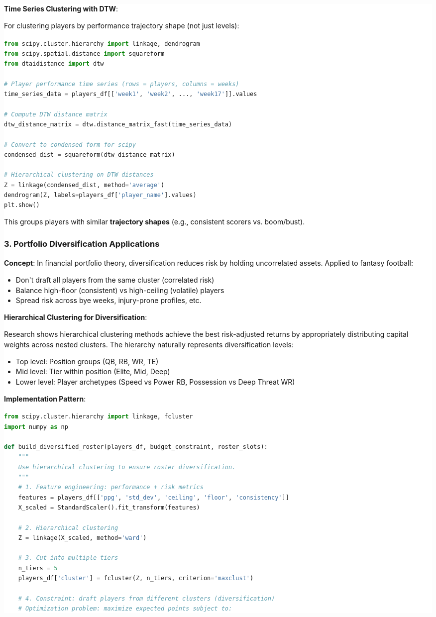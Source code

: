 **Time Series Clustering with DTW**:

For clustering players by performance trajectory shape (not just levels):

```python
from scipy.cluster.hierarchy import linkage, dendrogram
from scipy.spatial.distance import squareform
from dtaidistance import dtw

# Player performance time series (rows = players, columns = weeks)
time_series_data = players_df[['week1', 'week2', ..., 'week17']].values

# Compute DTW distance matrix
dtw_distance_matrix = dtw.distance_matrix_fast(time_series_data)

# Convert to condensed form for scipy
condensed_dist = squareform(dtw_distance_matrix)

# Hierarchical clustering on DTW distances
Z = linkage(condensed_dist, method='average')
dendrogram(Z, labels=players_df['player_name'].values)
plt.show()
```

This groups players with similar **trajectory shapes** (e.g., consistent scorers vs. boom/bust).

### 3. Portfolio Diversification Applications

**Concept**: In financial portfolio theory, diversification reduces risk by holding uncorrelated assets. Applied to fantasy football:

- Don't draft all players from the same cluster (correlated risk)
- Balance high-floor (consistent) vs high-ceiling (volatile) players
- Spread risk across bye weeks, injury-prone profiles, etc.

**Hierarchical Clustering for Diversification**:

Research shows hierarchical clustering methods achieve the best risk-adjusted returns by appropriately distributing capital weights across nested clusters. The hierarchy naturally represents diversification levels:

- Top level: Position groups (QB, RB, WR, TE)
- Mid level: Tier within position (Elite, Mid, Deep)
- Lower level: Player archetypes (Speed vs Power RB, Possession vs Deep Threat WR)

**Implementation Pattern**:

```python
from scipy.cluster.hierarchy import linkage, fcluster
import numpy as np

def build_diversified_roster(players_df, budget_constraint, roster_slots):
    """
    Use hierarchical clustering to ensure roster diversification.
    """
    # 1. Feature engineering: performance + risk metrics
    features = players_df[['ppg', 'std_dev', 'ceiling', 'floor', 'consistency']]
    X_scaled = StandardScaler().fit_transform(features)

    # 2. Hierarchical clustering
    Z = linkage(X_scaled, method='ward')

    # 3. Cut into multiple tiers
    n_tiers = 5
    players_df['cluster'] = fcluster(Z, n_tiers, criterion='maxclust')

    # 4. Constraint: draft players from different clusters (diversification)
    # Optimization problem: maximize expected points subject to:
```